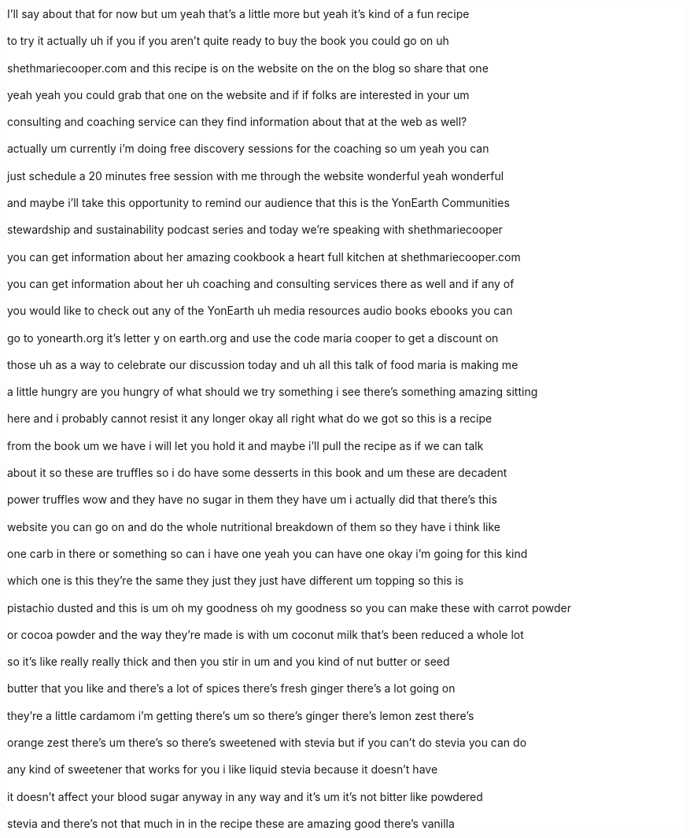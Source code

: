 I’ll say about that for now but um yeah that’s a little more but yeah it’s kind of a fun recipe

to try it actually uh if you if you aren’t quite ready to buy the book you could go on uh

shethmariecooper.com and this recipe is on the website on the on the blog so share that one

yeah yeah you could grab that one on the website and if if folks are interested in your um

consulting and coaching service can they find information about that at the web as well?

actually um currently i’m doing free discovery sessions for the coaching so um yeah you can

just schedule a 20 minutes free session with me through the website wonderful yeah wonderful

and maybe i’ll take this opportunity to remind our audience that this is the YonEarth Communities

stewardship and sustainability podcast series and today we’re speaking with shethmariecooper

you can get information about her amazing cookbook a heart full kitchen at shethmariecooper.com

you can get information about her uh coaching and consulting services there as well and if any of

you would like to check out any of the YonEarth uh media resources audio books ebooks you can

go to yonearth.org it’s letter y on earth.org and use the code maria cooper to get a discount on

those uh as a way to celebrate our discussion today and uh all this talk of food maria is making me

a little hungry are you hungry of what should we try something i see there’s something amazing sitting

here and i probably cannot resist it any longer okay all right what do we got so this is a recipe

from the book um we have i will let you hold it and maybe i’ll pull the recipe as if we can talk

about it so these are truffles so i do have some desserts in this book and um these are decadent

power truffles wow and they have no sugar in them they have um i actually did that there’s this

website you can go on and do the whole nutritional breakdown of them so they have i think like

one carb in there or something so can i have one yeah you can have one okay i’m going for this kind

which one is this they’re the same they just they just have different um topping so this is

pistachio dusted and this is um oh my goodness oh my goodness so you can make these with carrot powder

or cocoa powder and the way they’re made is with um coconut milk that’s been reduced a whole lot

so it’s like really really thick and then you stir in um and you kind of nut butter or seed

butter that you like and there’s a lot of spices there’s fresh ginger there’s a lot going on

they’re a little cardamom i’m getting there’s um so there’s ginger there’s lemon zest there’s

orange zest there’s um there’s so there’s sweetened with stevia but if you can’t do stevia you can do

any kind of sweetener that works for you i like liquid stevia because it doesn’t have

it doesn’t affect your blood sugar anyway in any way and it’s um it’s not bitter like powdered

stevia and there’s not that much in in the recipe these are amazing good there’s vanilla
